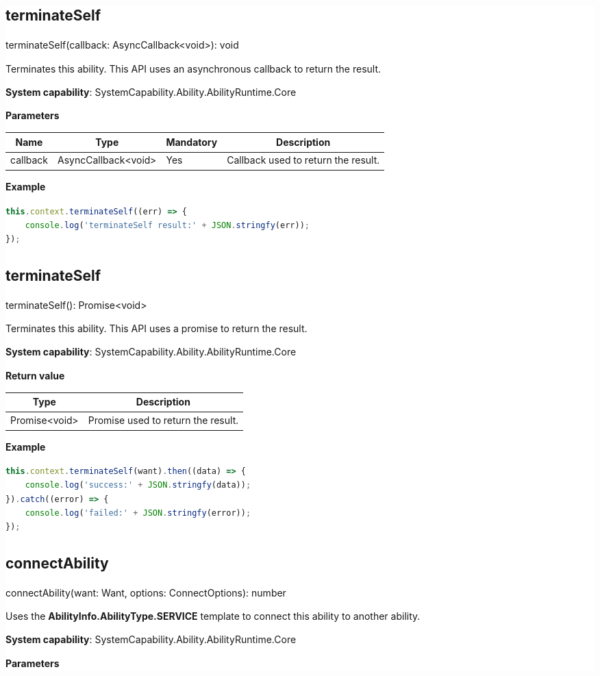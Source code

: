 ## terminateSelf

terminateSelf(callback: AsyncCallback&lt;void&gt;): void

Terminates this ability. This API uses an asynchronous callback to return the result.

**System capability**: SystemCapability.Ability.AbilityRuntime.Core

**Parameters**

| Name| Type| Mandatory| Description| 
| -------- | -------- | -------- | -------- |
| callback | AsyncCallback&lt;void&gt; | Yes| Callback used to return the result.| 

**Example**

```js
this.context.terminateSelf((err) => {
    console.log('terminateSelf result:' + JSON.stringfy(err));
});
```

## terminateSelf

terminateSelf(): Promise&lt;void&gt;

Terminates this ability. This API uses a promise to return the result.

**System capability**: SystemCapability.Ability.AbilityRuntime.Core

**Return value**

| Type| Description| 
| -------- | -------- |
| Promise&lt;void&gt; | Promise used to return the result.| 

**Example**

```js
this.context.terminateSelf(want).then((data) => {
    console.log('success:' + JSON.stringfy(data));
}).catch((error) => {
    console.log('failed:' + JSON.stringfy(error));
});
```


## connectAbility

connectAbility(want: Want, options: ConnectOptions): number

Uses the **AbilityInfo.AbilityType.SERVICE** template to connect this ability to another ability.

**System capability**: SystemCapability.Ability.AbilityRuntime.Core

**Parameters**
